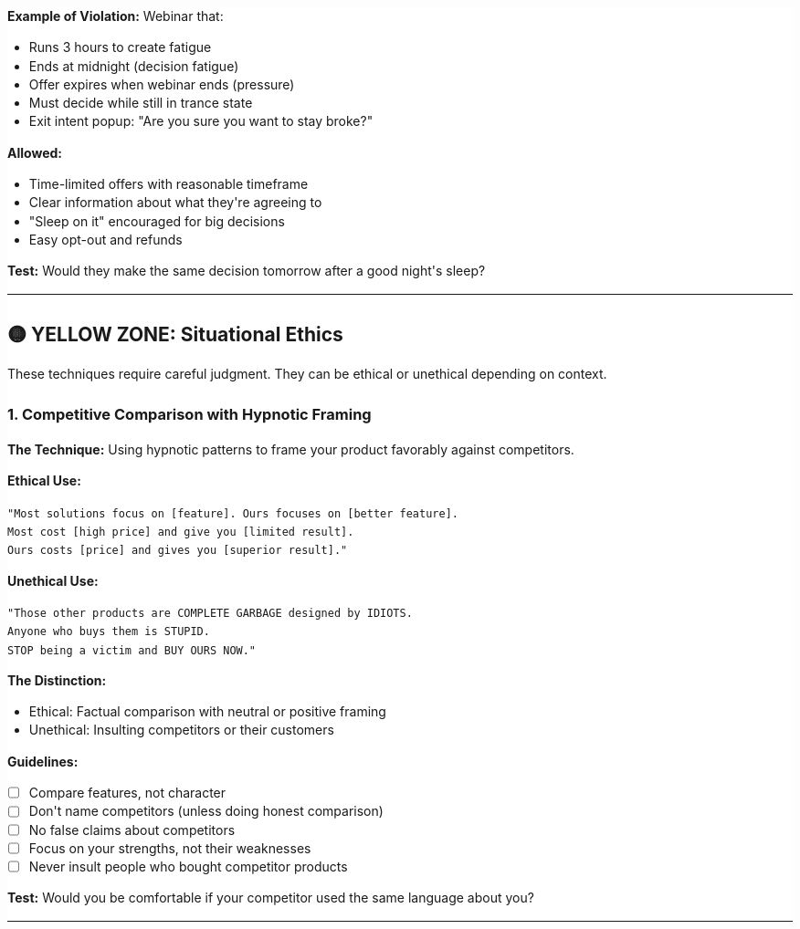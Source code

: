 **Example of Violation:**
Webinar that:
- Runs 3 hours to create fatigue
- Ends at midnight (decision fatigue)
- Offer expires when webinar ends (pressure)
- Must decide while still in trance state
- Exit intent popup: "Are you sure you want to stay broke?"

**Allowed:**
- Time-limited offers with reasonable timeframe
- Clear information about what they're agreeing to
- "Sleep on it" encouraged for big decisions
- Easy opt-out and refunds

**Test:**
Would they make the same decision tomorrow after a good night's sleep?

---

## 🟡 YELLOW ZONE: Situational Ethics

These techniques require careful judgment. They can be ethical or unethical depending on context.

### 1. Competitive Comparison with Hypnotic Framing

**The Technique:**
Using hypnotic patterns to frame your product favorably against competitors.

**Ethical Use:**
```
"Most solutions focus on [feature]. Ours focuses on [better feature].
Most cost [high price] and give you [limited result].
Ours costs [price] and gives you [superior result]."
```

**Unethical Use:**
```
"Those other products are COMPLETE GARBAGE designed by IDIOTS.
Anyone who buys them is STUPID.
STOP being a victim and BUY OURS NOW."
```

**The Distinction:**
- Ethical: Factual comparison with neutral or positive framing
- Unethical: Insulting competitors or their customers

**Guidelines:**
- [ ] Compare features, not character
- [ ] Don't name competitors (unless doing honest comparison)
- [ ] No false claims about competitors
- [ ] Focus on your strengths, not their weaknesses
- [ ] Never insult people who bought competitor products

**Test:**
Would you be comfortable if your competitor used the same language about you?

---
